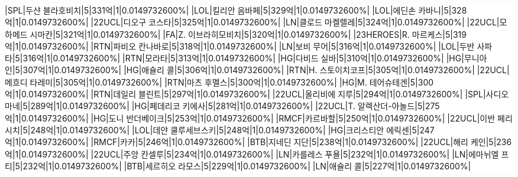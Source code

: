|SPL|두샨 블라호비치|5|331억|1|0.0149732600%|
|LOL|킬리안 음바페|5|329억|1|0.0149732600%|
|LOL|에딘손 카바니|5|328억|1|0.0149732600%|
|22UCL|디오구 코스타|5|325억|1|0.0149732600%|
|LN|클로드 마켈렐레|5|324억|1|0.0149732600%|
|22UCL|모하메드 시마칸|5|321억|1|0.0149732600%|
|FA|Z. 이브라히모비치|5|320억|1|0.0149732600%|
|23HEROES|R. 마르케스|5|319억|1|0.0149732600%|
|RTN|파비오 칸나바로|5|318억|1|0.0149732600%|
|LN|보비 무어|5|316억|1|0.0149732600%|
|LOL|두반 사파타|5|316억|1|0.0149732600%|
|RTN|모라타|5|313억|1|0.0149732600%|
|HG|다비드 실바|5|310억|1|0.0149732600%|
|HG|무니아인|5|307억|1|0.0149732600%|
|HG|애슐리 콜|5|306억|1|0.0149732600%|
|RTN|H. 스토이치코프|5|305억|1|0.0149732600%|
|22UCL|메흐디 타레미|5|305억|1|0.0149732600%|
|RTN|마츠 후멜스|5|300억|1|0.0149732600%|
|HG|M. 테어슈테겐|5|300억|1|0.0149732600%|
|RTN|데일리 블린트|5|297억|1|0.0149732600%|
|22UCL|올리비에 지루|5|294억|1|0.0149732600%|
|SPL|사디오 마네|5|289억|1|0.0149732600%|
|HG|페데리코 키에사|5|281억|1|0.0149732600%|
|22UCL|T. 알렉산더-아놀드|5|275억|1|0.0149732600%|
|HG|도니 반더베이크|5|253억|1|0.0149732600%|
|RMCF|카르바할|5|250억|1|0.0149732600%|
|22UCL|이반 페리시치|5|248억|1|0.0149732600%|
|LOL|데얀 쿨루세브스키|5|248억|1|0.0149732600%|
|HG|크리스티안 에릭센|5|247억|1|0.0149732600%|
|RMCF|카카|5|246억|1|0.0149732600%|
|BTB|지네딘 지단|5|238억|1|0.0149732600%|
|22UCL|해리 케인|5|236억|1|0.0149732600%|
|22UCL|주앙 칸셀루|5|234억|1|0.0149732600%|
|LN|카를레스 푸욜|5|232억|1|0.0149732600%|
|LN|에마뉘엘 프티|5|232억|1|0.0149732600%|
|BTB|세르히오 라모스|5|229억|1|0.0149732600%|
|LN|애슐리 콜|5|227억|1|0.0149732600%|